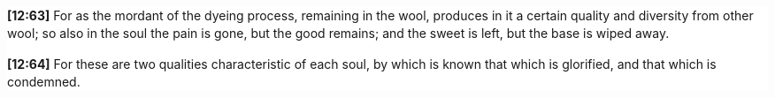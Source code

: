 **[12:63]** For as the mordant of the dyeing process, remaining in the wool, produces in it a certain quality and diversity from other wool; so also in the soul the pain is gone, but the good remains; and the sweet is left, but the base is wiped away.

**[12:64]** For these are two qualities characteristic of each soul, by which is known that which is glorified, and that which is condemned.

